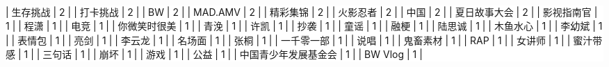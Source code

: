 | 生存挑战 | 2 |
| 打卡挑战 | 2 |
| BW | 2 |
| MAD.AMV | 2 |
| 精彩集锦 | 2 |
| 火影忍者 | 2 |
| 中国 | 2 |
| 夏日故事大会 | 2 |
| 影视指南官 | 1 |
| 程潇 | 1 |
| 电竞 | 1 |
| 你微笑时很美 | 1 |
| 青浼 | 1 |
| 许凯 | 1 |
| 抄袭 | 1 |
| 童谣 | 1 |
| 融梗 | 1 |
| 陆思诚 | 1 |
| 木鱼水心 | 1 |
| 李幼斌 | 1 |
| 表情包 | 1 |
| 亮剑 | 1 |
| 李云龙 | 1 |
| 名场面 | 1 |
| 张桐 | 1 |
| 一千零一部 | 1 |
| 说唱 | 1 |
| 鬼畜素材 | 1 |
| RAP | 1 |
| 女讲师 | 1 |
| 蜜汁带感 | 1 |
| 三句话 | 1 |
| 崩坏 | 1 |
| 游戏 | 1 |
| 公益 | 1 |
| 中国青少年发展基金会 | 1 |
| BW Vlog | 1 |